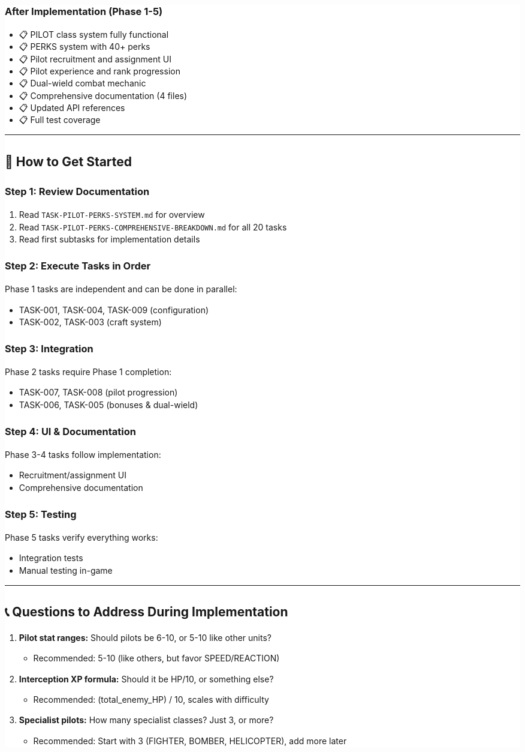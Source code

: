 ### After Implementation (Phase 1-5)
- 📋 PILOT class system fully functional
- 📋 PERKS system with 40+ perks
- 📋 Pilot recruitment and assignment UI
- 📋 Pilot experience and rank progression
- 📋 Dual-wield combat mechanic
- 📋 Comprehensive documentation (4 files)
- 📋 Updated API references
- 📋 Full test coverage

---

## 🚀 How to Get Started

### Step 1: Review Documentation
1. Read `TASK-PILOT-PERKS-SYSTEM.md` for overview
2. Read `TASK-PILOT-PERKS-COMPREHENSIVE-BREAKDOWN.md` for all 20 tasks
3. Read first subtasks for implementation details

### Step 2: Execute Tasks in Order
Phase 1 tasks are independent and can be done in parallel:
- TASK-001, TASK-004, TASK-009 (configuration)
- TASK-002, TASK-003 (craft system)

### Step 3: Integration
Phase 2 tasks require Phase 1 completion:
- TASK-007, TASK-008 (pilot progression)
- TASK-006, TASK-005 (bonuses & dual-wield)

### Step 4: UI & Documentation
Phase 3-4 tasks follow implementation:
- Recruitment/assignment UI
- Comprehensive documentation

### Step 5: Testing
Phase 5 tasks verify everything works:
- Integration tests
- Manual testing in-game

---

## 📞 Questions to Address During Implementation

1. **Pilot stat ranges:** Should pilots be 6-10, or 5-10 like other units?
   - Recommended: 5-10 (like others, but favor SPEED/REACTION)

2. **Interception XP formula:** Should it be HP/10, or something else?
   - Recommended: (total_enemy_HP) / 10, scales with difficulty

3. **Specialist pilots:** How many specialist classes? Just 3, or more?
   - Recommended: Start with 3 (FIGHTER, BOMBER, HELICOPTER), add more later
